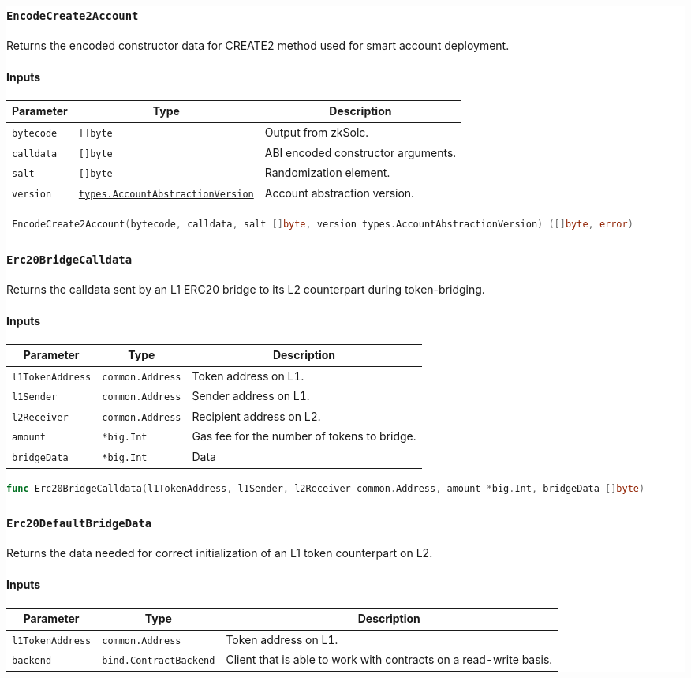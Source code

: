 ### `EncodeCreate2Account`

Returns the encoded constructor data for CREATE2 method used for smart account deployment.

#### Inputs

| Parameter  | Type                                                                       | Description                        |
| ---------- | -------------------------------------------------------------------------- | ---------------------------------- |
| `bytecode` | `[]byte`                                                                   | Output from zkSolc.                |
| `calldata` | `[]byte`                                                                   | ABI encoded constructor arguments. |
| `salt`     | `[]byte`                                                                   | Randomization element.             |
| `version`  | [`types.AccountAbstractionVersion`](/sdk/go/types/types#accountabstractionversion) | Account abstraction version.       |

```go
 EncodeCreate2Account(bytecode, calldata, salt []byte, version types.AccountAbstractionVersion) ([]byte, error)
```

### `Erc20BridgeCalldata`

Returns the calldata sent by an L1 ERC20 bridge to its L2 counterpart during token-bridging.

#### Inputs

| Parameter        | Type             | Description                                 |
| ---------------- | ---------------- | ------------------------------------------- |
| `l1TokenAddress` | `common.Address` | Token address on L1.                        |
| `l1Sender`       | `common.Address` | Sender address on L1.                       |
| `l2Receiver`     | `common.Address` | Recipient address on L2.                    |
| `amount`         | `*big.Int`       | Gas fee for the number of tokens to bridge. |
| `bridgeData`     | `*big.Int`       | Data                                        |

```go
func Erc20BridgeCalldata(l1TokenAddress, l1Sender, l2Receiver common.Address, amount *big.Int, bridgeData []byte)
```

### `Erc20DefaultBridgeData`

Returns the data needed for correct initialization of an L1 token counterpart on L2.

#### Inputs

| Parameter        | Type                   | Description                                                       |
| ---------------- | ---------------------- | ----------------------------------------------------------------- |
| `l1TokenAddress` | `common.Address`       | Token address on L1.                                              |
| `backend`        | `bind.ContractBackend` | Client that is able to work with contracts on a read-write basis. |
